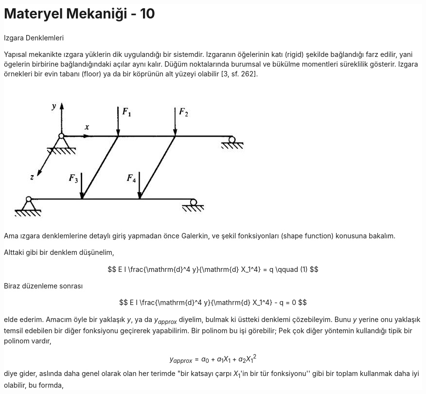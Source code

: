 # Materyel Mekaniği - 10

Izgara Denklemleri

Yapısal mekanikte ızgara yüklerin dik uygulandığı bir sistemdir. Izgaranın
öğelerinin katı (rigid) şekilde bağlandığı farz edilir, yani ögelerin birbirine
bağlandığındaki açılar aynı kalır. Düğüm noktalarında burumsal ve bükülme
momentleri süreklilik gösterir. Izgara örnekleri bir evin tabanı (floor) ya da
bir köprünün alt yüzeyi olabilir [3, sf. 262].

![](compscieng_bpp43fem_01.jpg)

Ama ızgara denklemlerine detaylı giriş yapmadan önce Galerkin, ve şekil
fonksiyonları (shape function) konusuna bakalım.

Alttaki gibi bir denklem düşünelim,

$$
E I \frac{\mathrm{d}^4 y}{\mathrm{d} X_1^4} = q
\qquad (1)
$$

Biraz düzenleme sonrası

$$
E I \frac{\mathrm{d}^4 y}{\mathrm{d} X_1^4} - q = 0
$$

elde ederim. Amacım öyle bir yaklaşık $y$, ya da $y_{approx}$ diyelim, bulmak ki
üstteki denklemi çözebileyim. Bunu $y$ yerine onu yaklaşık temsil edebilen bir
diğer fonksiyonu geçirerek yapabilirim. Bir polinom bu işi görebilir; Pek çok
diğer yöntemin kullandığı tipik bir polinom vardır,

$$
y_{approx} = a_0 + a_1 X_1 + a_2 X_1^2 
$$
diye gider, aslında daha genel olarak olan her terimde "bir katsayı çarpı
$X_1$'in bir tür fonksiyonu'' gibi bir toplam kullanmak daha iyi olabilir,
bu formda,
